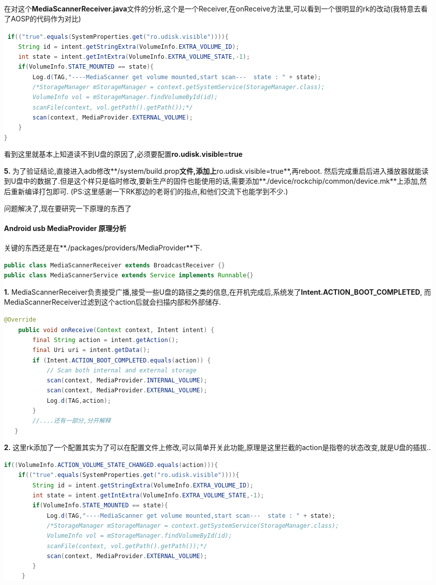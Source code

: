 在对这个**MediaScannerReceiver.java**文件的分析,这个是一个Receiver,在onReceive方法里,可以看到一个很明显的rk的改动(我特意去看了AOSP的代码作为对比)

```java
 if(("true".equals(SystemProperties.get("ro.udisk.visible")))){
	String id = intent.getStringExtra(VolumeInfo.EXTRA_VOLUME_ID);
	int state = intent.getIntExtra(VolumeInfo.EXTRA_VOLUME_STATE,-1);
	if(VolumeInfo.STATE_MOUNTED == state){
		Log.d(TAG,"----MediaScanner get volume mounted,start scan---  state : " + state);
		/*StorageManager mStorageManager = context.getSystemService(StorageManager.class);
		VolumeInfo vol = mStorageManager.findVolumeById(id);
		scanFile(context, vol.getPath().getPath());*/
		scan(context, MediaProvider.EXTERNAL_VOLUME);
	}
}
```

看到这里就基本上知道读不到U盘的原因了,必须要配置**ro.udisk.visible=true**

**5.** 为了验证结论,直接进入adb修改**/system/build.prop**文件,添加上**ro.udisk.visible=true**,再reboot.
然后完成重启后进入播放器就能读到U盘中的数据了.但是这个样只是临时修改,要新生产的固件也能使用的话,需要添加**./device/rockchip/common/device.mk**上添加,然后重新编译打包即可.
(PS:这里感谢一下RK那边的老哥们的指点,和他们交流下也能学到不少.)

问题解决了,现在要研究一下原理的东西了



#### Android usb MediaProvider 原理分析

关键的东西还是在**./packages/providers/MediaProvider**下.

```java
public class MediaScannerReceiver extends BroadcastReceiver {}
public class MediaScannerService extends Service implements Runnable{}
```

**1.** MediaScannerReceiver负责接受广播,接受一些U盘的路径之类的信息,在开机完成后,系统发了**Intent.ACTION_BOOT_COMPLETED**,
而MediaScannerReceiver过滤到这个action后就会扫描内部和外部储存.

```java
@Override
    public void onReceive(Context context, Intent intent) {
        final String action = intent.getAction();
        final Uri uri = intent.getData();
        if (Intent.ACTION_BOOT_COMPLETED.equals(action)) {
            // Scan both internal and external storage
            scan(context, MediaProvider.INTERNAL_VOLUME);
            scan(context, MediaProvider.EXTERNAL_VOLUME);
            Log.d(TAG,action);
        }
        //....还有一部分,分开解释
   } 
```

**2.** 这里rk添加了一个配置其实为了可以在配置文件上修改,可以简单开关此功能,原理是这里拦截的action是指卷的状态改变,就是U盘的插拔..
```java
if((VolumeInfo.ACTION_VOLUME_STATE_CHANGED.equals(action))){
	if(("true".equals(SystemProperties.get("ro.udisk.visible")))){
		String id = intent.getStringExtra(VolumeInfo.EXTRA_VOLUME_ID);
		int state = intent.getIntExtra(VolumeInfo.EXTRA_VOLUME_STATE,-1);
		if(VolumeInfo.STATE_MOUNTED == state){
			Log.d(TAG,"----MediaScanner get volume mounted,start scan---  state : " + state);
			/*StorageManager mStorageManager = context.getSystemService(StorageManager.class);
			VolumeInfo vol = mStorageManager.findVolumeById(id);
			scanFile(context, vol.getPath().getPath());*/
			scan(context, MediaProvider.EXTERNAL_VOLUME);
		}
	 }
```
